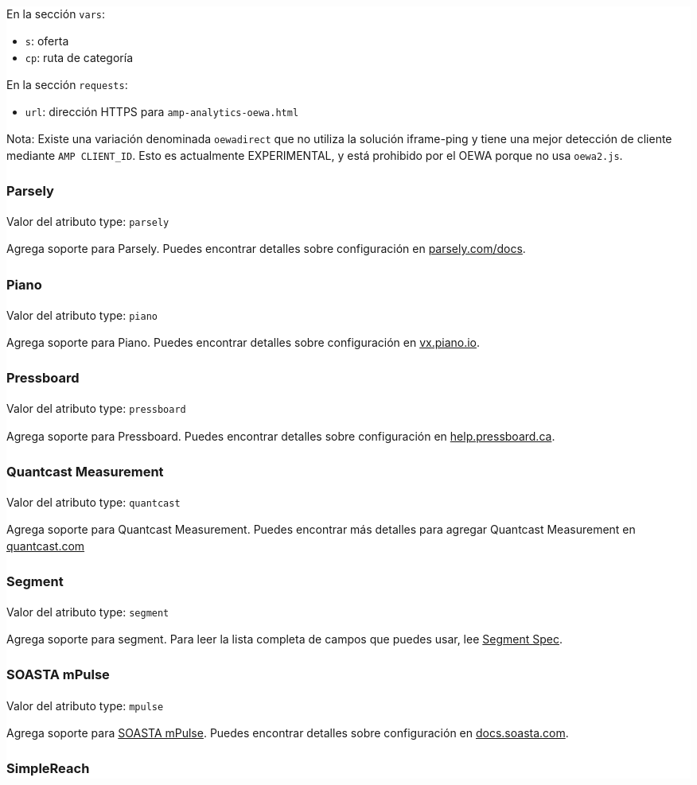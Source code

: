 En la sección `vars`:

- `s`: oferta
- `cp`: ruta de categoría

En la sección `requests`:

- `url`: dirección HTTPS para `amp-analytics-oewa.html`

Nota: Existe una variación denominada `oewadirect` que no utiliza la solución iframe-ping y tiene una mejor detección de cliente mediante `AMP CLIENT_ID`. Esto es actualmente EXPERIMENTAL, y está prohibido por el OEWA porque no usa `oewa2.js`.

### Parsely

Valor del atributo type: `parsely`

Agrega soporte para Parsely. Puedes encontrar detalles sobre configuración en [parsely.com/docs](http://parsely.com/docs/integration/tracking/google-amp.html).

### Piano

Valor del atributo type: `piano`

Agrega soporte para Piano.  Puedes encontrar detalles sobre configuración en [vx.piano.io](http://vx.piano.io/javascript-tracking-amp).

### Pressboard

Valor del atributo type: `pressboard`

Agrega soporte para Pressboard. Puedes encontrar detalles sobre configuración en [help.pressboard.ca](http://help.pressboard.ca/publisher-resources/getting-started/implementing-google-amp).

### Quantcast Measurement

Valor del atributo type: `quantcast`

Agrega soporte para Quantcast Measurement. Puedes encontrar más detalles para agregar Quantcast Measurement en [quantcast.com](https://www.quantcast.com/help/guides/)

### Segment

Valor del atributo type: `segment`

Agrega soporte para segment.
Para leer la lista completa de campos que puedes usar, lee [Segment Spec](https://segment.com/docs/spec/).

### SOASTA mPulse

Valor del atributo type: `mpulse`

Agrega soporte para [SOASTA mPulse](https://www.soasta.com/mPulse). Puedes encontrar detalles sobre configuración en [docs.soasta.com](http://docs.soasta.com/).

### SimpleReach
